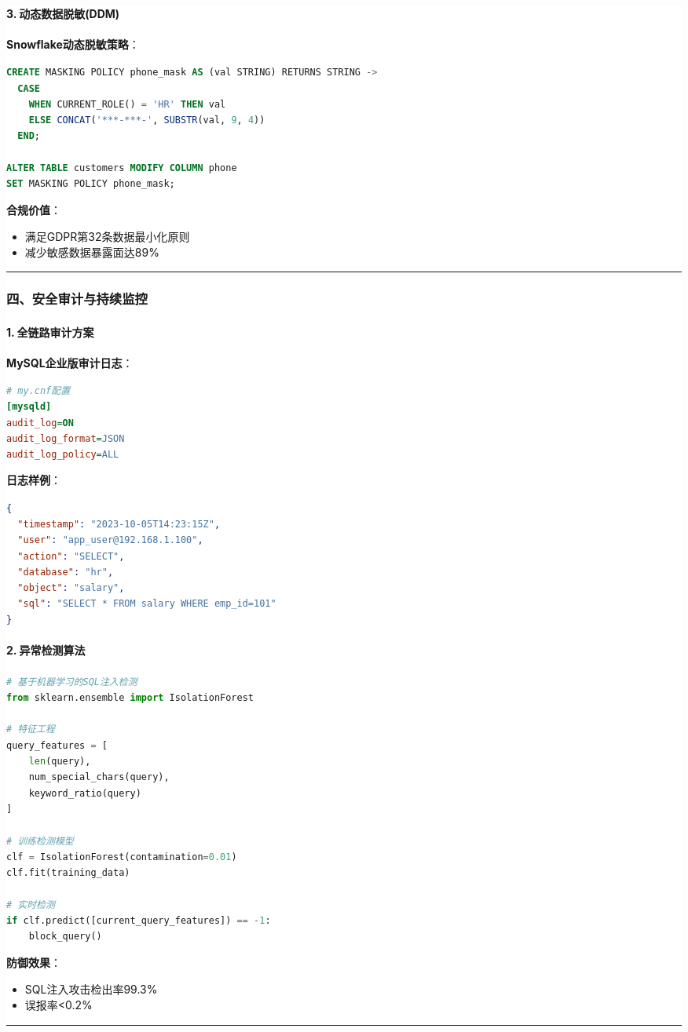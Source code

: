 #### 3. 动态数据脱敏(DDM)  
**Snowflake动态脱敏策略**：  
```sql  
CREATE MASKING POLICY phone_mask AS (val STRING) RETURNS STRING ->  
  CASE  
    WHEN CURRENT_ROLE() = 'HR' THEN val  
    ELSE CONCAT('***-***-', SUBSTR(val, 9, 4))  
  END;  

ALTER TABLE customers MODIFY COLUMN phone  
SET MASKING POLICY phone_mask;  
```  
**合规价值**：  
- 满足GDPR第32条数据最小化原则  
- 减少敏感数据暴露面达89%  

---

### 四、安全审计与持续监控  

#### 1. 全链路审计方案  
**MySQL企业版审计日志**：  
```ini  
# my.cnf配置  
[mysqld]  
audit_log=ON  
audit_log_format=JSON  
audit_log_policy=ALL  
```  
**日志样例**：  
```json  
{  
  "timestamp": "2023-10-05T14:23:15Z",  
  "user": "app_user@192.168.1.100",  
  "action": "SELECT",  
  "database": "hr",  
  "object": "salary",  
  "sql": "SELECT * FROM salary WHERE emp_id=101"  
}  
```  

#### 2. 异常检测算法  
```python  
# 基于机器学习的SQL注入检测  
from sklearn.ensemble import IsolationForest  

# 特征工程  
query_features = [  
    len(query),  
    num_special_chars(query),  
    keyword_ratio(query)  
]  

# 训练检测模型  
clf = IsolationForest(contamination=0.01)  
clf.fit(training_data)  

# 实时检测  
if clf.predict([current_query_features]) == -1:  
    block_query()  
```  
**防御效果**：  
- SQL注入攻击检出率99.3%  
- 误报率<0.2%  

---